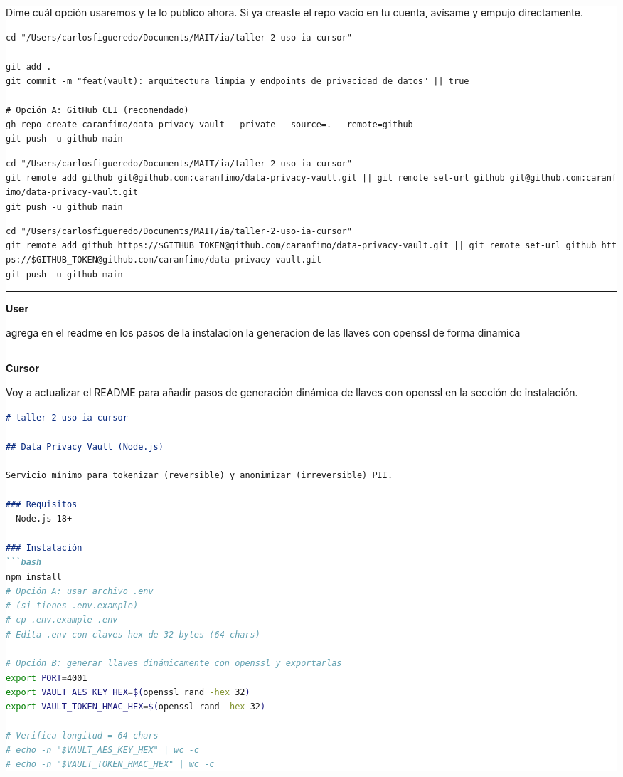 Dime cuál opción usaremos y te lo publico ahora. Si ya creaste el repo vacío en tu cuenta, avísame y empujo directamente.

```shellscript
cd "/Users/carlosfigueredo/Documents/MAIT/ia/taller-2-uso-ia-cursor"

git add .
git commit -m "feat(vault): arquitectura limpia y endpoints de privacidad de datos" || true

# Opción A: GitHub CLI (recomendado)
gh repo create caranfimo/data-privacy-vault --private --source=. --remote=github
git push -u github main
```

```shellscript
cd "/Users/carlosfigueredo/Documents/MAIT/ia/taller-2-uso-ia-cursor"
git remote add github git@github.com:caranfimo/data-privacy-vault.git || git remote set-url github git@github.com:caranfimo/data-privacy-vault.git
git push -u github main
```

```shellscript
cd "/Users/carlosfigueredo/Documents/MAIT/ia/taller-2-uso-ia-cursor"
git remote add github https://$GITHUB_TOKEN@github.com/caranfimo/data-privacy-vault.git || git remote set-url github https://$GITHUB_TOKEN@github.com/caranfimo/data-privacy-vault.git
git push -u github main
```

---

**User**

agrega en el readme en los pasos de la instalacion la generacion de las llaves con openssl de forma dinamica

---

**Cursor**

Voy a actualizar el README para añadir pasos de generación dinámica de llaves con openssl en la sección de instalación.

```markdown
# taller-2-uso-ia-cursor

## Data Privacy Vault (Node.js)

Servicio mínimo para tokenizar (reversible) y anonimizar (irreversible) PII.

### Requisitos
- Node.js 18+

### Instalación
```bash
npm install
# Opción A: usar archivo .env
# (si tienes .env.example)
# cp .env.example .env
# Edita .env con claves hex de 32 bytes (64 chars)

# Opción B: generar llaves dinámicamente con openssl y exportarlas
export PORT=4001
export VAULT_AES_KEY_HEX=$(openssl rand -hex 32)
export VAULT_TOKEN_HMAC_HEX=$(openssl rand -hex 32)

# Verifica longitud = 64 chars
# echo -n "$VAULT_AES_KEY_HEX" | wc -c
# echo -n "$VAULT_TOKEN_HMAC_HEX" | wc -c
```
